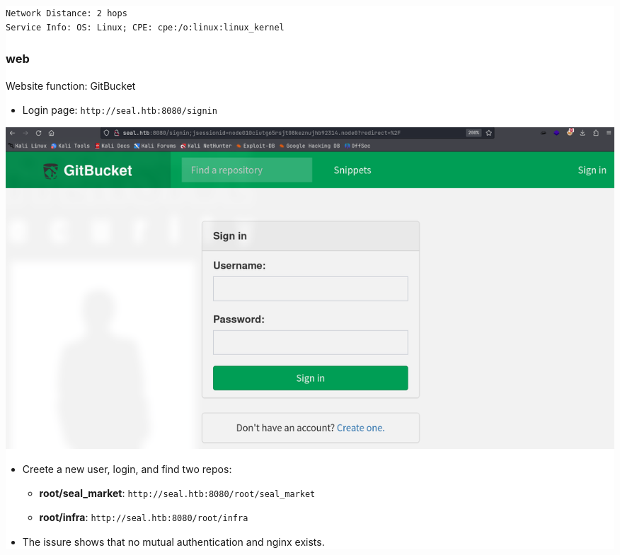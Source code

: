 ```console
Network Distance: 2 hops
Service Info: OS: Linux; CPE: cpe:/o:linux:linux_kernel
```

### web

Website function: GitBucket

- Login page: `http://seal.htb:8080/signin`

![image-20240203022317692](./Seal.assets/image-20240203022317692.png)

- Creete a new user, login, and find two repos:

  - **root/seal_market**: `http://seal.htb:8080/root/seal_market`

  - **root/infra**: `http://seal.htb:8080/root/infra`

- The issure shows that no mutual authentication and nginx exists.
